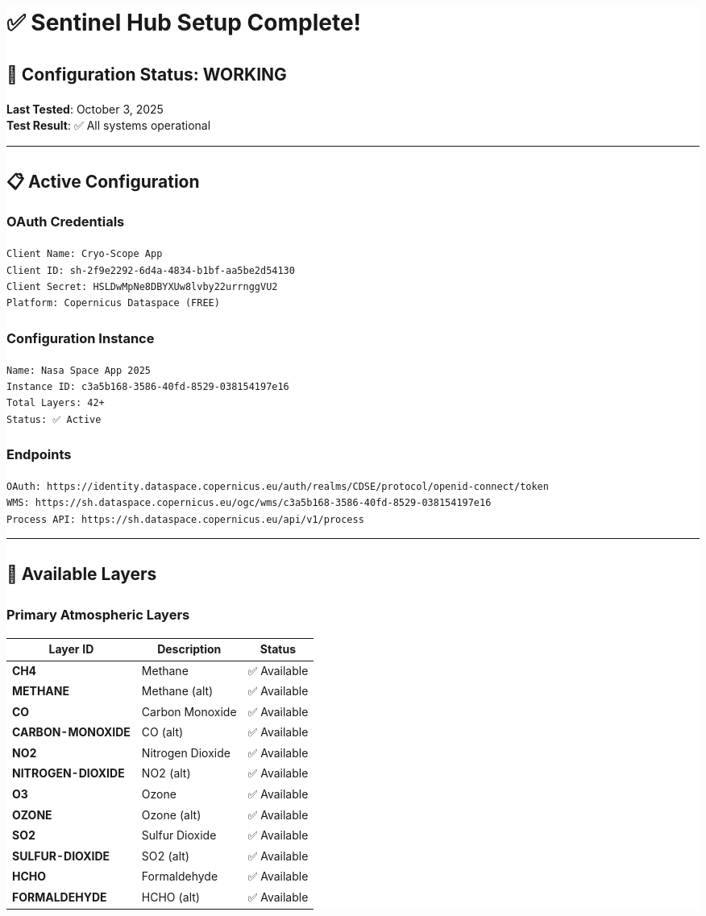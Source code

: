 # ✅ Sentinel Hub Setup Complete!

## 🎉 Configuration Status: WORKING

**Last Tested**: October 3, 2025  
**Test Result**: ✅ All systems operational

---

## 📋 Active Configuration

### OAuth Credentials
```
Client Name: Cryo-Scope App
Client ID: sh-2f9e2292-6d4a-4834-b1bf-aa5be2d54130
Client Secret: HSLDwMpNe8DBYXUw8lvby22urrnggVU2
Platform: Copernicus Dataspace (FREE)
```

### Configuration Instance
```
Name: Nasa Space App 2025
Instance ID: c3a5b168-3586-40fd-8529-038154197e16
Total Layers: 42+
Status: ✅ Active
```

### Endpoints
```
OAuth: https://identity.dataspace.copernicus.eu/auth/realms/CDSE/protocol/openid-connect/token
WMS: https://sh.dataspace.copernicus.eu/ogc/wms/c3a5b168-3586-40fd-8529-038154197e16
Process API: https://sh.dataspace.copernicus.eu/api/v1/process
```

---

## 🎯 Available Layers

### Primary Atmospheric Layers
| Layer ID | Description | Status |
|----------|-------------|--------|
| **CH4** | Methane | ✅ Available |
| **METHANE** | Methane (alt) | ✅ Available |
| **CO** | Carbon Monoxide | ✅ Available |
| **CARBON-MONOXIDE** | CO (alt) | ✅ Available |
| **NO2** | Nitrogen Dioxide | ✅ Available |
| **NITROGEN-DIOXIDE** | NO2 (alt) | ✅ Available |
| **O3** | Ozone | ✅ Available |
| **OZONE** | Ozone (alt) | ✅ Available |
| **SO2** | Sulfur Dioxide | ✅ Available |
| **SULFUR-DIOXIDE** | SO2 (alt) | ✅ Available |
| **HCHO** | Formaldehyde | ✅ Available |
| **FORMALDEHYDE** | HCHO (alt) | ✅ Available |